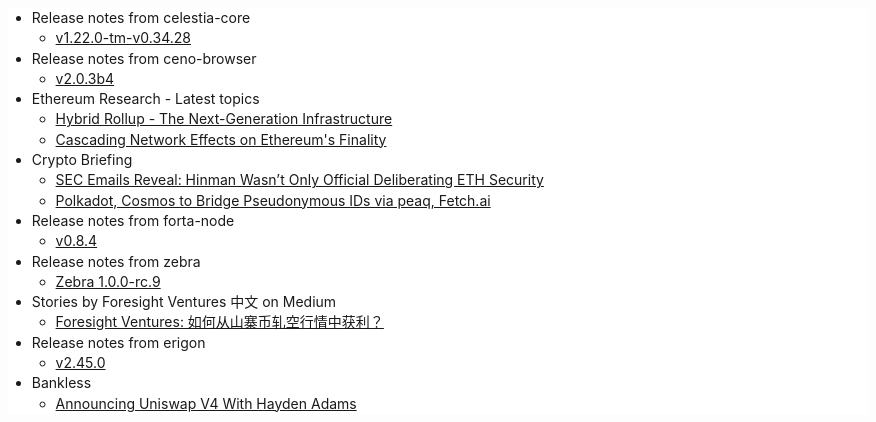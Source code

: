 - Release notes from celestia-core
  - [v1.22.0-tm-v0.34.28](https://github.com/celestiaorg/celestia-core/releases/tag/v1.22.0-tm-v0.34.28)
- Release notes from ceno-browser
  - [v2.0.3b4](https://github.com/censorship-no/ceno-browser/releases/tag/v2.0.3b4)
- Ethereum Research - Latest topics
  - [Hybrid Rollup - The Next-Generation Infrastructure](https://ethresear.ch/t/hybrid-rollup-the-next-generation-infrastructure/15872)
  - [Cascading Network Effects on Ethereum's Finality](https://ethresear.ch/t/cascading-network-effects-on-ethereums-finality/15871)
- Crypto Briefing
  - [SEC Emails Reveal: Hinman Wasn’t Only Official Deliberating ETH Security](https://cryptobriefing.com/hinman-wasnt-only-official-deliberating-eth-security/?utm_source=feed&utm_medium=rss)
  - [Polkadot, Cosmos to Bridge Pseudonymous IDs via peaq, Fetch.ai](https://cryptobriefing.com/peaq-fetch-ai-to-create-anonymous-ids/?utm_source=feed&utm_medium=rss)
- Release notes from forta-node
  - [v0.8.4](https://github.com/forta-network/forta-node/releases/tag/v0.8.4)
- Release notes from zebra
  - [Zebra 1.0.0-rc.9](https://github.com/ZcashFoundation/zebra/releases/tag/v1.0.0-rc.9)
- Stories by Foresight Ventures 中文 on Medium
  - [Foresight Ventures: 如何从山寨币轧空行情中获利？](https://medium.com/@foresightventures-zh/foresight-ventures-%E5%A6%82%E4%BD%95%E4%BB%8E%E5%B1%B1%E5%AF%A8%E5%B8%81%E8%BD%A7%E7%A9%BA%E8%A1%8C%E6%83%85%E4%B8%AD%E8%8E%B7%E5%88%A9-2b45de7e48af?source=rss-6b0851e9d818------2)
- Release notes from erigon
  - [v2.45.0](https://github.com/ledgerwatch/erigon/releases/tag/v2.45.0)
- Bankless
  - [Announcing Uniswap V4 With Hayden Adams](http://sites.libsyn.com/247424/announcing-uniswap-v4-with-hayden-adams)
